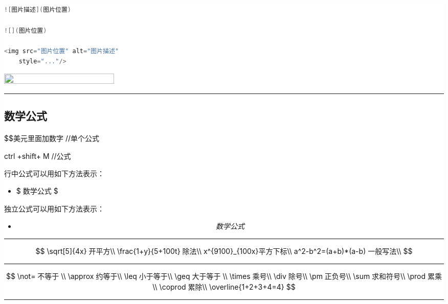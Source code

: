 ```c
![图片描述](图片位置)

![](图片位置)

<img src="图片位置" alt="图片描述" 
    style="..."/>
```



<img src="C:\wallpaper\2d8f4c16a7f37cad02ec162d4fd457b41035330202.jpg"   style="width:50%;height:100%;"/>

---

## 数学公式

$$美元里面加数字  //单个公式

ctrl +shift+ M      //公式

行中公式可以用如下方法表示：

- $ 数学公式 $

独立公式可以用如下方法表示：

- $$ 数学公式 $$

---


$$
\sqrt[5]{4x} 开平方\\
\frac{1+y}{5+100t} 除法\\
x^{9100}_{100x}平方下标\\
a^2-b^2=(a+b)*(a-b) 一般写法\\
$$

---

$$
\not= 不等于 \\
\approx 约等于\\
\leq 小于等于\\
\geq 大于等于 \\
\times 乘号\\
\div 除号\\
\pm  正负号\\
\sum 求和符号\\
\prod 累乘\\
\coprod 累除\\
\overline{1+2+3+4=4}
$$

---


[^1]: 这是说明 